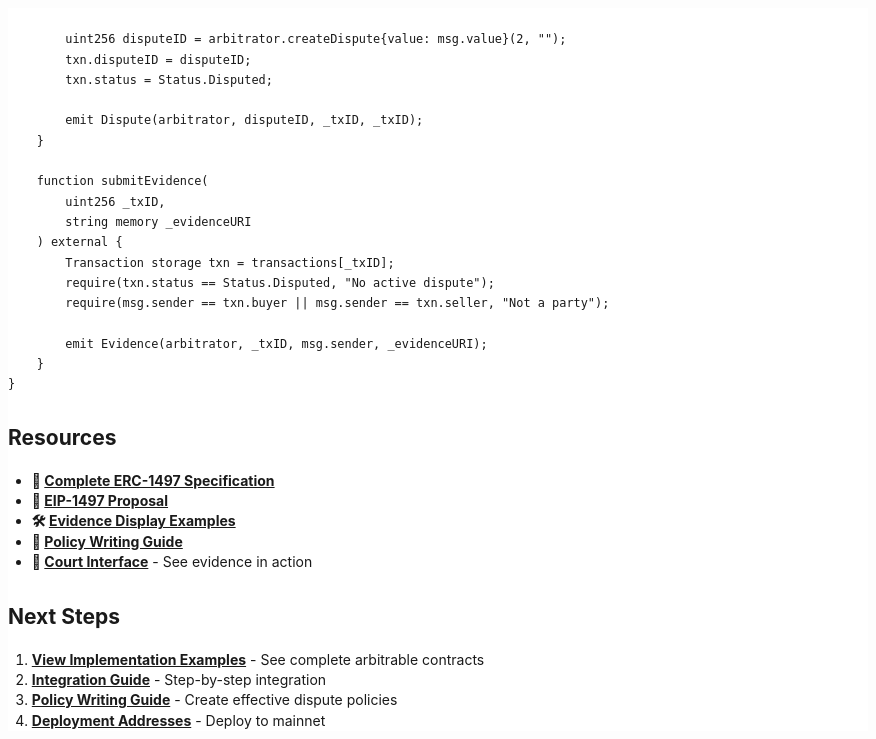 ```solidity
        
        uint256 disputeID = arbitrator.createDispute{value: msg.value}(2, "");
        txn.disputeID = disputeID;
        txn.status = Status.Disputed;
        
        emit Dispute(arbitrator, disputeID, _txID, _txID);
    }
    
    function submitEvidence(
        uint256 _txID,
        string memory _evidenceURI
    ) external {
        Transaction storage txn = transactions[_txID];
        require(txn.status == Status.Disputed, "No active dispute");
        require(msg.sender == txn.buyer || msg.sender == txn.seller, "Not a party");
        
        emit Evidence(arbitrator, _txID, msg.sender, _evidenceURI);
    }
}
```

## Resources

- **📖 [Complete ERC-1497 Specification](https://developer.kleros.io/en/latest/erc-1497.html)**
- **📜 [EIP-1497 Proposal](https://github.com/ethereum/EIPs/issues/1497)**
- **🛠️ [Evidence Display Examples](https://github.com/kleros?q=evidence&type=all)**
- **📝 [Policy Writing Guide](../integrations/policy-writing-guide)**
- **🎯 [Court Interface](https://court.kleros.io/)** - See evidence in action

## Next Steps

1. **[View Implementation Examples](./examples)** - See complete arbitrable contracts
2. **[Integration Guide](../integrations/smart-contract-integration)** - Step-by-step integration
3. **[Policy Writing Guide](../integrations/policy-writing-guide)** - Create effective dispute policies
4. **[Deployment Addresses](./deployment-addresses)** - Deploy to mainnet